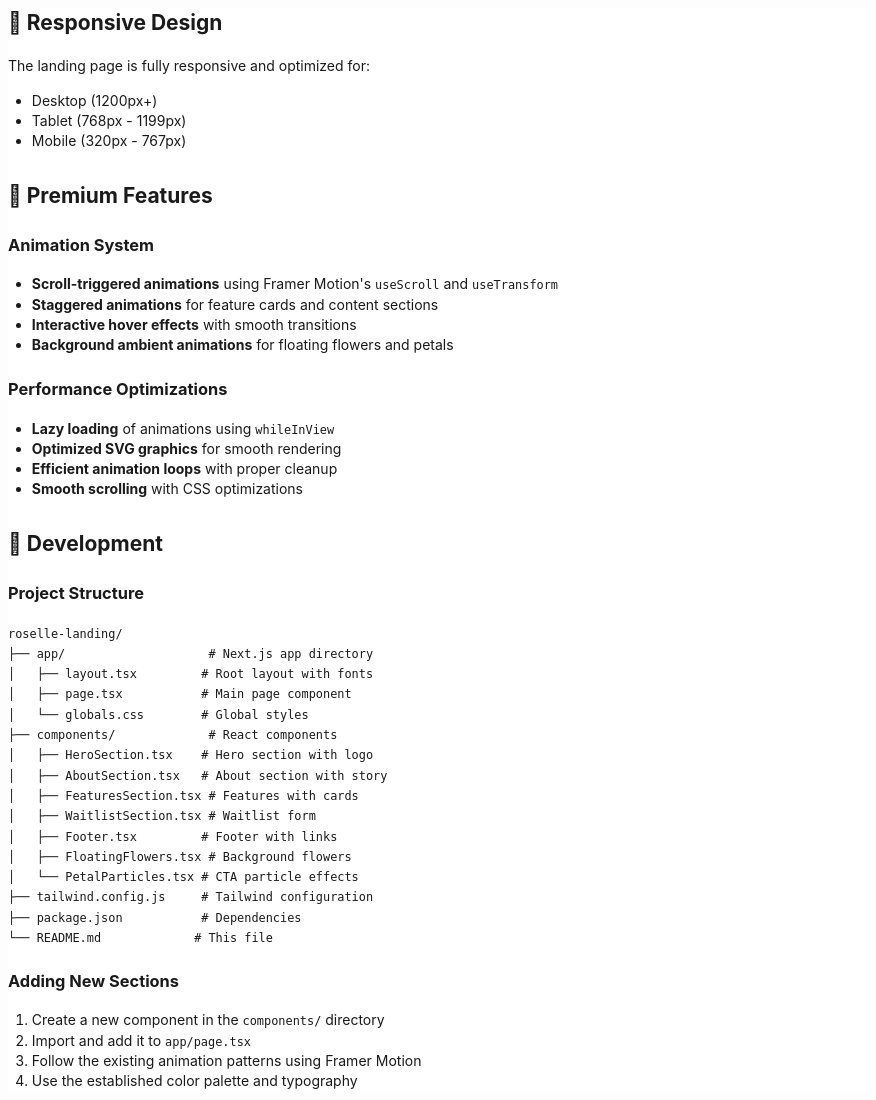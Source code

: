 ## 📱 Responsive Design

The landing page is fully responsive and optimized for:
- Desktop (1200px+)
- Tablet (768px - 1199px)
- Mobile (320px - 767px)

## 🌟 Premium Features

### Animation System
- **Scroll-triggered animations** using Framer Motion's `useScroll` and `useTransform`
- **Staggered animations** for feature cards and content sections
- **Interactive hover effects** with smooth transitions
- **Background ambient animations** for floating flowers and petals

### Performance Optimizations
- **Lazy loading** of animations using `whileInView`
- **Optimized SVG graphics** for smooth rendering
- **Efficient animation loops** with proper cleanup
- **Smooth scrolling** with CSS optimizations

## 🔧 Development

### Project Structure
```
roselle-landing/
├── app/                    # Next.js app directory
│   ├── layout.tsx         # Root layout with fonts
│   ├── page.tsx           # Main page component
│   └── globals.css        # Global styles
├── components/             # React components
│   ├── HeroSection.tsx    # Hero section with logo
│   ├── AboutSection.tsx   # About section with story
│   ├── FeaturesSection.tsx # Features with cards
│   ├── WaitlistSection.tsx # Waitlist form
│   ├── Footer.tsx         # Footer with links
│   ├── FloatingFlowers.tsx # Background flowers
│   └── PetalParticles.tsx # CTA particle effects
├── tailwind.config.js     # Tailwind configuration
├── package.json           # Dependencies
└── README.md             # This file
```

### Adding New Sections
1. Create a new component in the `components/` directory
2. Import and add it to `app/page.tsx`
3. Follow the existing animation patterns using Framer Motion
4. Use the established color palette and typography
